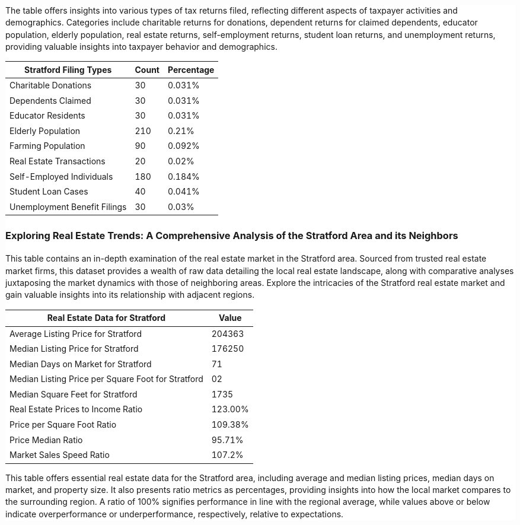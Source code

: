 The table offers insights into various types of tax returns filed, reflecting different aspects of taxpayer activities and demographics. Categories include charitable returns for donations, dependent returns for claimed dependents, educator population, elderly population, real estate returns, self-employment returns, student loan returns, and unemployment returns, providing valuable insights into taxpayer behavior and demographics.

| Stratford Filing Types                    | Count | Percentage |
|--------------------------------------|-------|------------|
| Charitable Donations                 | 30 | 0.031% |
| Dependents Claimed                   | 30 | 0.031% |
| Educator Residents                   | 30 | 0.031% |
| Elderly Population                   | 210 | 0.21% |
| Farming Population                   | 90 | 0.092% |
| Real Estate Transactions             | 20 | 0.02% |
| Self-Employed Individuals            | 180 | 0.184% |
| Student Loan Cases                   | 40 | 0.041% |
| Unemployment Benefit Filings         | 30 | 0.03% |

### Exploring Real Estate Trends: A Comprehensive Analysis of the Stratford Area and its Neighbors

This table contains an in-depth examination of the real estate market in the Stratford area. Sourced from trusted real estate market firms, this dataset provides a wealth of raw data detailing the local real estate landscape, along with comparative analyses juxtaposing the market dynamics with those of neighboring areas. Explore the intricacies of the Stratford real estate market and gain valuable insights into its relationship with adjacent regions.


| Real Estate Data for Stratford                       | Value    |
|------------------------------------------------|----------|
| Average Listing Price for Stratford               | 204363 |
| Median Listing Price for Stratford                | 176250 |
| Median Days on Market for Stratford               | 71 |
| Median Listing Price per Square Foot for Stratford| 02 |
| Median Square Feet for Stratford                  | 1735 |
| Real Estate Prices to Income Ratio           | 123.00% |
| Price per Square Foot Ratio                  | 109.38% |
| Price Median Ratio                           | 95.71% |
| Market Sales Speed Ratio                     | 107.2% |

This table offers essential real estate data for the Stratford area, including average and median listing prices, median days on market, and property size. It also presents ratio metrics as percentages, providing insights into how the local market compares to the surrounding region. A ratio of 100% signifies performance in line with the regional average, while values above or below indicate overperformance or underperformance, respectively, relative to expectations.
